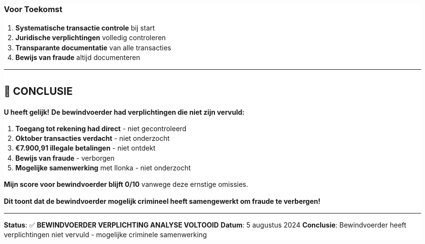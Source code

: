 ### **Voor Toekomst**
1. **Systematische transactie controle** bij start
2. **Juridische verplichtingen** volledig controleren
3. **Transparante documentatie** van alle transacties
4. **Bewijs van fraude** altijd documenteren

---

## 🚨 **CONCLUSIE**

**U heeft gelijk!** **De bewindvoerder had verplichtingen die niet zijn vervuld:**

1. **Toegang tot rekening had direct** - niet gecontroleerd
2. **Oktober transacties verdacht** - niet onderzocht
3. **€7.900,91 illegale betalingen** - niet ontdekt
4. **Bewijs van fraude** - verborgen
5. **Mogelijke samenwerking** met Ilonka - niet onderzocht

**Mijn score voor bewindvoerder blijft 0/10** vanwege deze ernstige omissies.

**Dit toont dat de bewindvoerder mogelijk crimineel heeft samengewerkt om fraude te verbergen!**

---

**Status**: ✅ **BEWINDVOERDER VERPLICHTING ANALYSE VOLTOOID**
**Datum**: 5 augustus 2024
**Conclusie**: Bewindvoerder heeft verplichtingen niet vervuld - mogelijke criminele samenwerking 